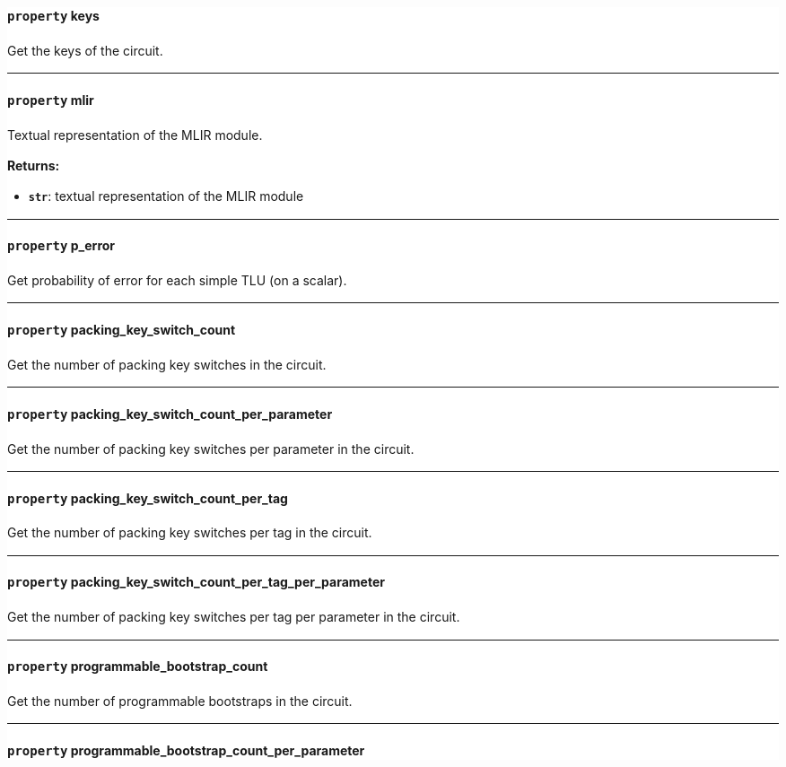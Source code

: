 
#### <kbd>property</kbd> keys

Get the keys of the circuit. 

---

#### <kbd>property</kbd> mlir

Textual representation of the MLIR module. 



**Returns:**
 
 - <b>`str`</b>:  textual representation of the MLIR module 

---

#### <kbd>property</kbd> p_error

Get probability of error for each simple TLU (on a scalar). 

---

#### <kbd>property</kbd> packing_key_switch_count

Get the number of packing key switches in the circuit. 

---

#### <kbd>property</kbd> packing_key_switch_count_per_parameter

Get the number of packing key switches per parameter in the circuit. 

---

#### <kbd>property</kbd> packing_key_switch_count_per_tag

Get the number of packing key switches per tag in the circuit. 

---

#### <kbd>property</kbd> packing_key_switch_count_per_tag_per_parameter

Get the number of packing key switches per tag per parameter in the circuit. 

---

#### <kbd>property</kbd> programmable_bootstrap_count

Get the number of programmable bootstraps in the circuit. 

---

#### <kbd>property</kbd> programmable_bootstrap_count_per_parameter
